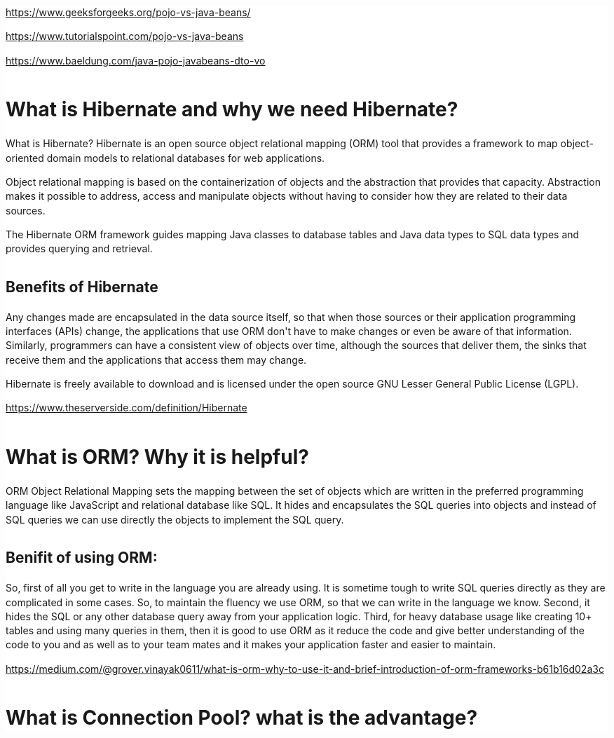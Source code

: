 https://www.geeksforgeeks.org/pojo-vs-java-beans/

https://www.tutorialspoint.com/pojo-vs-java-beans

https://www.baeldung.com/java-pojo-javabeans-dto-vo
# What is Hibernate and why we need Hibernate?

What is Hibernate?
Hibernate is an open source object relational mapping (ORM) tool that provides a framework to map object-oriented domain models to relational databases for web applications.

Object relational mapping is based on the containerization of objects and the abstraction that provides that capacity. Abstraction makes it possible to address, access and manipulate objects without having to consider how they are related to their data sources.

The Hibernate ORM framework guides mapping Java classes to database tables and Java data types to SQL data types and provides querying and retrieval.


## Benefits of Hibernate
Any changes made are encapsulated in the data source itself, so that when those sources or their application programming interfaces (APIs) change, the applications that use ORM don't have to make changes or even be aware of that information. Similarly, programmers can have a consistent view of objects over time, although the sources that deliver them, the sinks that receive them and the applications that access them may change.

Hibernate is freely available to download and is licensed under the open source GNU Lesser General Public License (LGPL).


https://www.theserverside.com/definition/Hibernate


# What is ORM? Why it is helpful?

ORM Object Relational Mapping sets the mapping between the set of objects which are written in the preferred programming language like JavaScript and relational database like SQL. It hides and encapsulates the SQL queries into objects and instead of SQL queries we can use directly the objects to implement the SQL query. 

## Benifit of using ORM: 
So, first of all you get to write in the language you are already using. It is sometime tough to write SQL queries directly as they are complicated in some cases. So, to maintain the fluency we use ORM, so that we can write in the language we know.
Second, it hides the SQL or any other database query away from your application logic.
Third, for heavy database usage like creating 10+ tables and using many queries in them, then it is good to use ORM as it reduce the code and give better understanding of the code to you and as well as to your team mates and it makes your application faster and easier to maintain.

https://medium.com/@grover.vinayak0611/what-is-orm-why-to-use-it-and-brief-introduction-of-orm-frameworks-b61b16d02a3c
# What is Connection Pool? what is the advantage?
